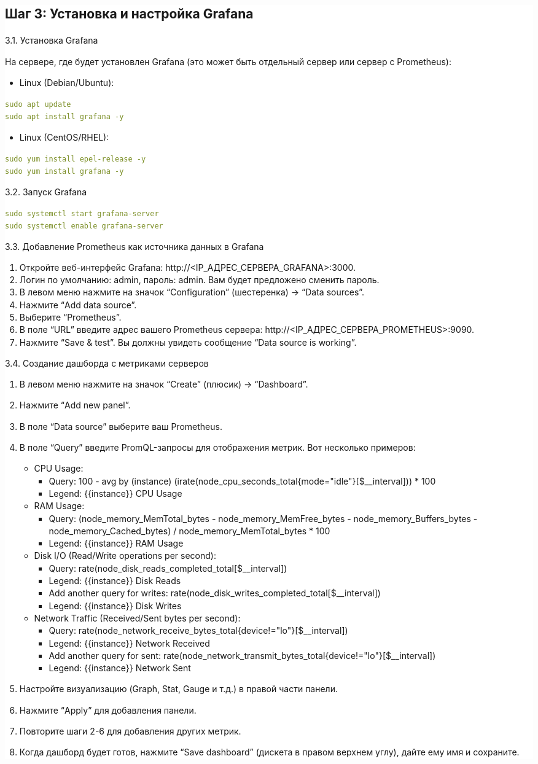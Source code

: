 ## Шаг 3: Установка и настройка Grafana

3.1. Установка Grafana

На сервере, где будет установлен Grafana (это может быть отдельный сервер или сервер с Prometheus):

  * Linux (Debian/Ubuntu):
```yaml
sudo apt update
sudo apt install grafana -y
```
  * Linux (CentOS/RHEL):
```yaml
sudo yum install epel-release -y
sudo yum install grafana -y
```

3.2. Запуск Grafana
```yaml
sudo systemctl start grafana-server
sudo systemctl enable grafana-server
```
3.3. Добавление Prometheus как источника данных в Grafana

1. Откройте веб-интерфейс Grafana: http://<IP_АДРЕС_СЕРВЕРА_GRAFANA>:3000.
2. Логин по умолчанию: admin, пароль: admin. Вам будет предложено сменить пароль.
3. В левом меню нажмите на значок “Configuration” (шестеренка) -> “Data sources”.
4. Нажмите “Add data source”.
5. Выберите “Prometheus”.
6. В поле “URL” введите адрес вашего Prometheus сервера: http://<IP_АДРЕС_СЕРВЕРА_PROMETHEUS>:9090.
7. Нажмите “Save & test”. Вы должны увидеть сообщение “Data source is working”.

3.4. Создание дашборда с метриками серверов

1. В левом меню нажмите на значок “Create” (плюсик) -> “Dashboard”.
2. Нажмите “Add new panel”.
3. В поле “Data source” выберите ваш Prometheus.
4. В поле “Query” введите PromQL-запросы для отображения метрик. Вот несколько примеров:

   * CPU Usage:
       * Query: 100 - avg by (instance) (irate(node_cpu_seconds_total{mode="idle"}[$__interval])) * 100
       * Legend: {{instance}} CPU Usage
   * RAM Usage:
       * Query: (node_memory_MemTotal_bytes - node_memory_MemFree_bytes - node_memory_Buffers_bytes -                               node_memory_Cached_bytes) / node_memory_MemTotal_bytes * 100
       * Legend: {{instance}} RAM Usage
   * Disk I/O (Read/Write operations per second):
       * Query: rate(node_disk_reads_completed_total[$__interval])
       * Legend: {{instance}} Disk Reads
       * Add another query for writes: rate(node_disk_writes_completed_total[$__interval])
       * Legend: {{instance}} Disk Writes
   * Network Traffic (Received/Sent bytes per second):
       * Query: rate(node_network_receive_bytes_total{device!="lo"}[$__interval])
       * Legend: {{instance}} Network Received
       * Add another query for sent: rate(node_network_transmit_bytes_total{device!="lo"}[$__interval])
       * Legend: {{instance}} Network Sent
5. Настройте визуализацию (Graph, Stat, Gauge и т.д.) в правой части панели.
6. Нажмите “Apply” для добавления панели.
7. Повторите шаги 2-6 для добавления других метрик.
8. Когда дашборд будет готов, нажмите “Save dashboard” (дискета в правом верхнем углу), дайте ему имя и сохраните.
